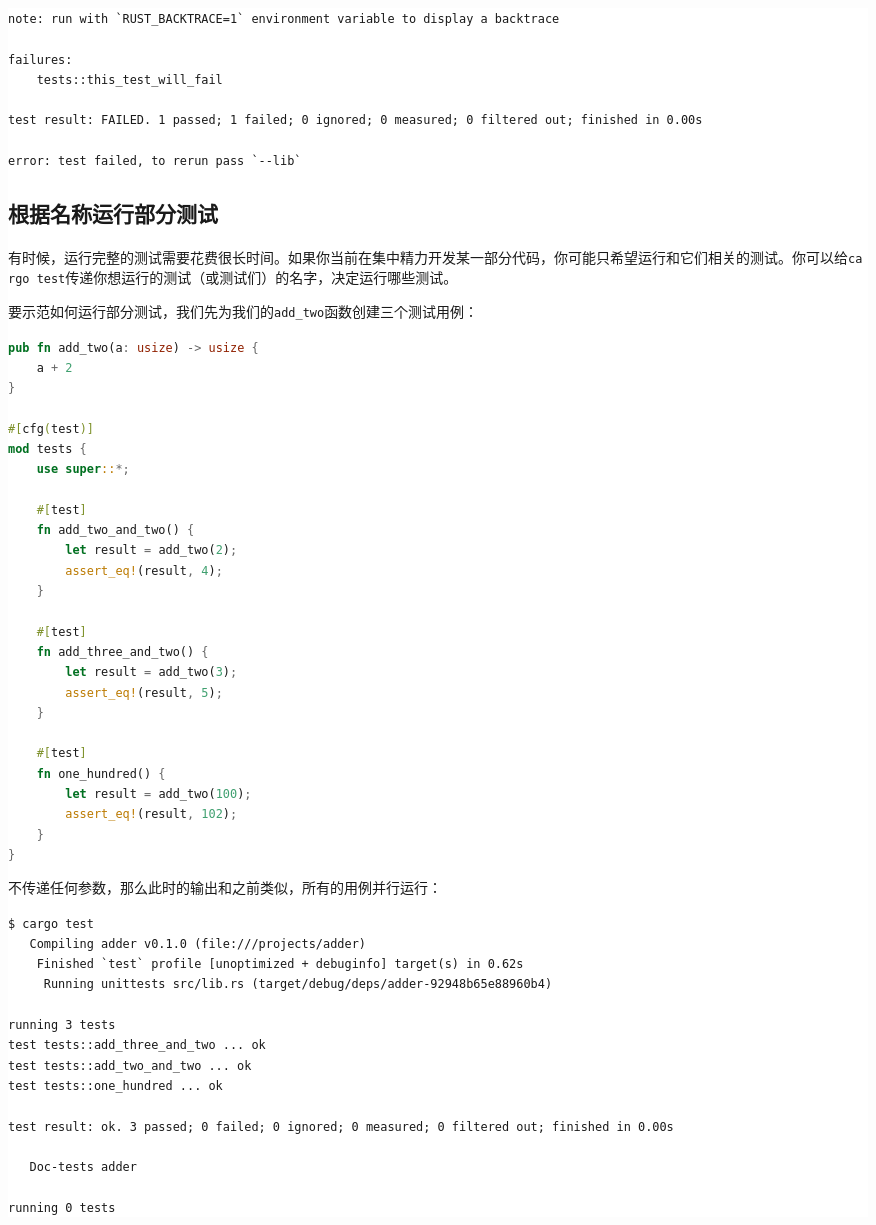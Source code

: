 ```
note: run with `RUST_BACKTRACE=1` environment variable to display a backtrace

failures:
    tests::this_test_will_fail

test result: FAILED. 1 passed; 1 failed; 0 ignored; 0 measured; 0 filtered out; finished in 0.00s

error: test failed, to rerun pass `--lib`
```

## 根据名称运行部分测试

有时候，运行完整的测试需要花费很长时间。如果你当前在集中精力开发某一部分代码，你可能只希望运行和它们相关的测试。你可以给`cargo test`传递你想运行的测试（或测试们）的名字，决定运行哪些测试。

要示范如何运行部分测试，我们先为我们的`add_two`函数创建三个测试用例：

```rust
pub fn add_two(a: usize) -> usize {
    a + 2
}

#[cfg(test)]
mod tests {
    use super::*;

    #[test]
    fn add_two_and_two() {
        let result = add_two(2);
        assert_eq!(result, 4);
    }

    #[test]
    fn add_three_and_two() {
        let result = add_two(3);
        assert_eq!(result, 5);
    }

    #[test]
    fn one_hundred() {
        let result = add_two(100);
        assert_eq!(result, 102);
    }
}
```

不传递任何参数，那么此时的输出和之前类似，所有的用例并行运行：

```
$ cargo test
   Compiling adder v0.1.0 (file:///projects/adder)
    Finished `test` profile [unoptimized + debuginfo] target(s) in 0.62s
     Running unittests src/lib.rs (target/debug/deps/adder-92948b65e88960b4)

running 3 tests
test tests::add_three_and_two ... ok
test tests::add_two_and_two ... ok
test tests::one_hundred ... ok

test result: ok. 3 passed; 0 failed; 0 ignored; 0 measured; 0 filtered out; finished in 0.00s

   Doc-tests adder

running 0 tests

```